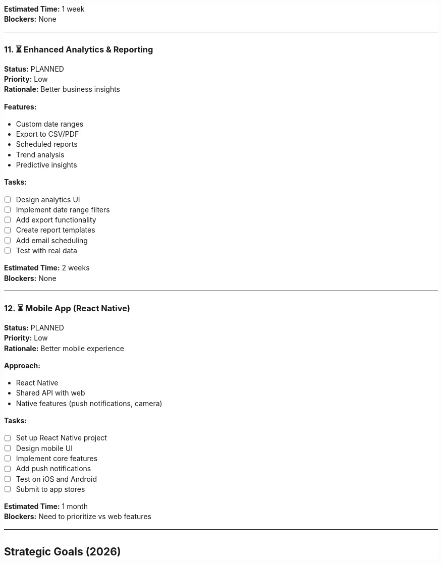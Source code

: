 **Estimated Time:** 1 week  
**Blockers:** None

---

### 11. ⏳ Enhanced Analytics & Reporting
**Status:** PLANNED  
**Priority:** Low  
**Rationale:** Better business insights

**Features:**
- Custom date ranges
- Export to CSV/PDF
- Scheduled reports
- Trend analysis
- Predictive insights

**Tasks:**
- [ ] Design analytics UI
- [ ] Implement date range filters
- [ ] Add export functionality
- [ ] Create report templates
- [ ] Add email scheduling
- [ ] Test with real data

**Estimated Time:** 2 weeks  
**Blockers:** None

---

### 12. ⏳ Mobile App (React Native)
**Status:** PLANNED  
**Priority:** Low  
**Rationale:** Better mobile experience

**Approach:**
- React Native
- Shared API with web
- Native features (push notifications, camera)

**Tasks:**
- [ ] Set up React Native project
- [ ] Design mobile UI
- [ ] Implement core features
- [ ] Add push notifications
- [ ] Test on iOS and Android
- [ ] Submit to app stores

**Estimated Time:** 1 month  
**Blockers:** Need to prioritize vs web features

---

## Strategic Goals (2026)
